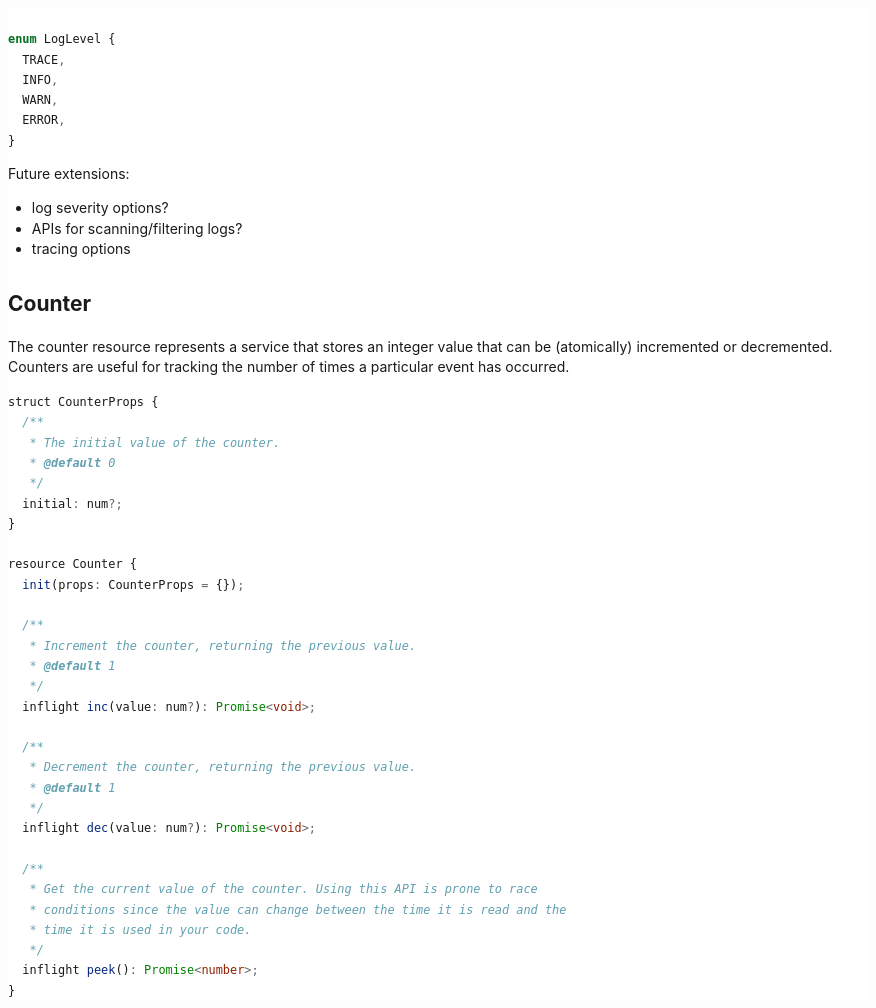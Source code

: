 ```ts

enum LogLevel {
  TRACE,
  INFO,
  WARN,
  ERROR,
}
```

Future extensions:
- log severity options?
- APIs for scanning/filtering logs?
- tracing options

## Counter

The counter resource represents a service that stores an integer value that can be (atomically) incremented or decremented.
Counters are useful for tracking the number of times a particular event has occurred.

```ts
struct CounterProps {
  /**
   * The initial value of the counter.
   * @default 0
   */
  initial: num?;
}

resource Counter {
  init(props: CounterProps = {});

  /**
   * Increment the counter, returning the previous value.
   * @default 1
   */
  inflight inc(value: num?): Promise<void>;

  /**
   * Decrement the counter, returning the previous value.
   * @default 1
   */
  inflight dec(value: num?): Promise<void>;

  /**
   * Get the current value of the counter. Using this API is prone to race
   * conditions since the value can change between the time it is read and the
   * time it is used in your code.
   */
  inflight peek(): Promise<number>;
}
```
